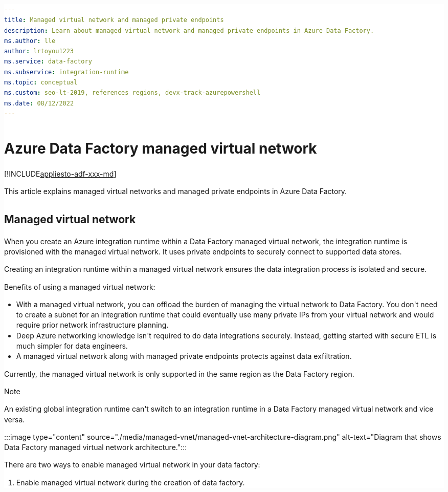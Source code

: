 ```yaml
---
title: Managed virtual network and managed private endpoints
description: Learn about managed virtual network and managed private endpoints in Azure Data Factory.
ms.author: lle
author: lrtoyou1223
ms.service: data-factory
ms.subservice: integration-runtime
ms.topic: conceptual
ms.custom: seo-lt-2019, references_regions, devx-track-azurepowershell
ms.date: 08/12/2022
---
```


# Azure Data Factory managed virtual network

[!INCLUDE[appliesto-adf-xxx-md](includes/appliesto-adf-xxx-md.md)]

This article explains managed virtual networks and managed private endpoints in Azure Data Factory.


## Managed virtual network

When you create an Azure integration runtime within a Data Factory managed virtual network, the integration runtime is provisioned with the managed virtual network. It uses private endpoints to securely connect to supported data stores.

Creating an integration runtime within a managed virtual network ensures the data integration process is isolated and secure.

Benefits of using a managed virtual network:

- With a managed virtual network, you can offload the burden of managing the virtual network to Data Factory. You don't need to create a subnet for an integration runtime that could eventually use many private IPs from your virtual network and would require prior network infrastructure planning.
- Deep Azure networking knowledge isn't required to do data integrations securely. Instead, getting started with secure ETL is much simpler for data engineers.
- A managed virtual network along with managed private endpoints protects against data exfiltration.

Currently, the managed virtual network is only supported in the same region as the Data Factory region.

> [!Note]
> An existing global integration runtime can't switch to an integration runtime in a Data Factory managed virtual network and vice versa.

:::image type="content" source="./media/managed-vnet/managed-vnet-architecture-diagram.png" alt-text="Diagram that shows Data Factory managed virtual network architecture.":::

There are two ways to enable managed virtual network in your data factory:
1. Enable managed virtual network during the creation of data factory.
